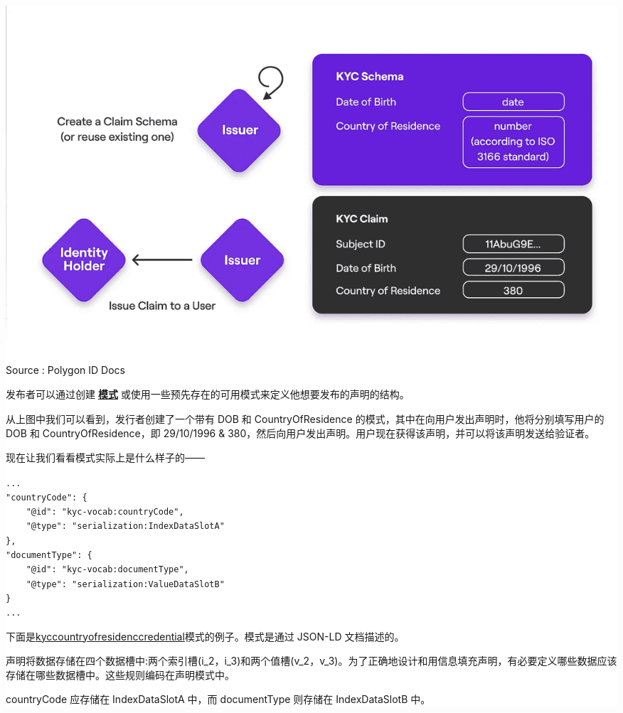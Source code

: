 ![](img/3419d0d172da8e198da0e6c818a7a3d5.png)

Source : Polygon ID Docs

发布者可以通过创建 [**模式**](https://docs.iden3.io/protocol/claim-schema/) 或使用一些预先存在的可用模式来定义他想要发布的声明的结构。

从上图中我们可以看到，发行者创建了一个带有 DOB 和 CountryOfResidence 的模式，其中在向用户发出声明时，他将分别填写用户的 DOB 和 CountryOfResidence，即 29/10/1996 & 380，然后向用户发出声明。用户现在获得该声明，并可以将该声明发送给验证者。

现在让我们看看模式实际上是什么样子的——

```
...
"countryCode": { 
    "@id": "kyc-vocab:countryCode", 
    "@type": "serialization:IndexDataSlotA" 
}, 
"documentType": { 
    "@id": "kyc-vocab:documentType", 
    "@type": "serialization:ValueDataSlotB" 
}
...
```

下面是[kyccountryofresidenccredential](https://github.com/iden3/claim-schema-vocab/blob/main/schemas/json-ld/kyc-v2.json-ld#L27)模式的例子。模式是通过 JSON-LD 文档描述的。

声明将数据存储在四个数据槽中:两个索引槽(i_2，i_3)和两个值槽(v_2，v_3)。为了正确地设计和用信息填充声明，有必要定义哪些数据应该存储在哪些数据槽中。这些规则编码在声明模式中。

countryCode 应存储在 IndexDataSlotA 中，而 documentType 则存储在 IndexDataSlotB 中。
